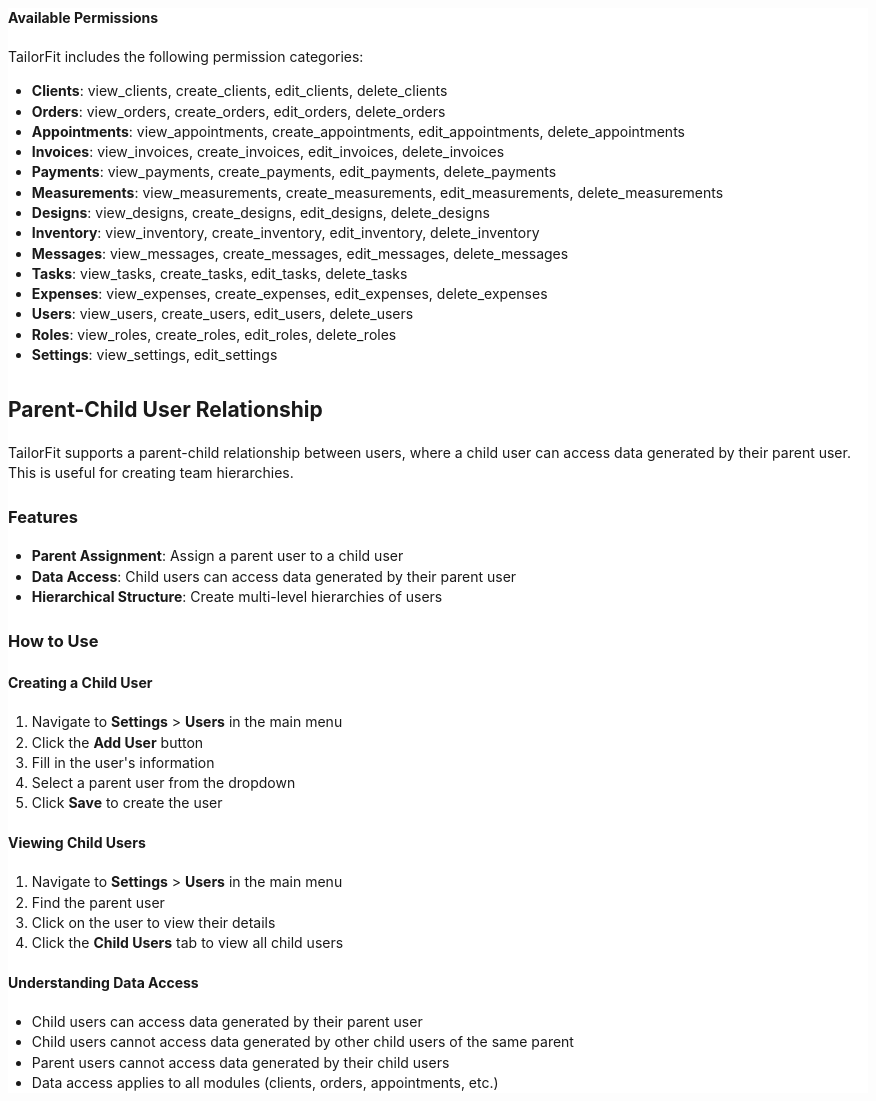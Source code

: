 #### Available Permissions

TailorFit includes the following permission categories:

- **Clients**: view_clients, create_clients, edit_clients, delete_clients
- **Orders**: view_orders, create_orders, edit_orders, delete_orders
- **Appointments**: view_appointments, create_appointments, edit_appointments, delete_appointments
- **Invoices**: view_invoices, create_invoices, edit_invoices, delete_invoices
- **Payments**: view_payments, create_payments, edit_payments, delete_payments
- **Measurements**: view_measurements, create_measurements, edit_measurements, delete_measurements
- **Designs**: view_designs, create_designs, edit_designs, delete_designs
- **Inventory**: view_inventory, create_inventory, edit_inventory, delete_inventory
- **Messages**: view_messages, create_messages, edit_messages, delete_messages
- **Tasks**: view_tasks, create_tasks, edit_tasks, delete_tasks
- **Expenses**: view_expenses, create_expenses, edit_expenses, delete_expenses
- **Users**: view_users, create_users, edit_users, delete_users
- **Roles**: view_roles, create_roles, edit_roles, delete_roles
- **Settings**: view_settings, edit_settings

## Parent-Child User Relationship

TailorFit supports a parent-child relationship between users, where a child user can access data generated by their parent user. This is useful for creating team hierarchies.

### Features

- **Parent Assignment**: Assign a parent user to a child user
- **Data Access**: Child users can access data generated by their parent user
- **Hierarchical Structure**: Create multi-level hierarchies of users

### How to Use

#### Creating a Child User

1. Navigate to **Settings** > **Users** in the main menu
2. Click the **Add User** button
3. Fill in the user's information
4. Select a parent user from the dropdown
5. Click **Save** to create the user

#### Viewing Child Users

1. Navigate to **Settings** > **Users** in the main menu
2. Find the parent user
3. Click on the user to view their details
4. Click the **Child Users** tab to view all child users

#### Understanding Data Access

- Child users can access data generated by their parent user
- Child users cannot access data generated by other child users of the same parent
- Parent users cannot access data generated by their child users
- Data access applies to all modules (clients, orders, appointments, etc.)
